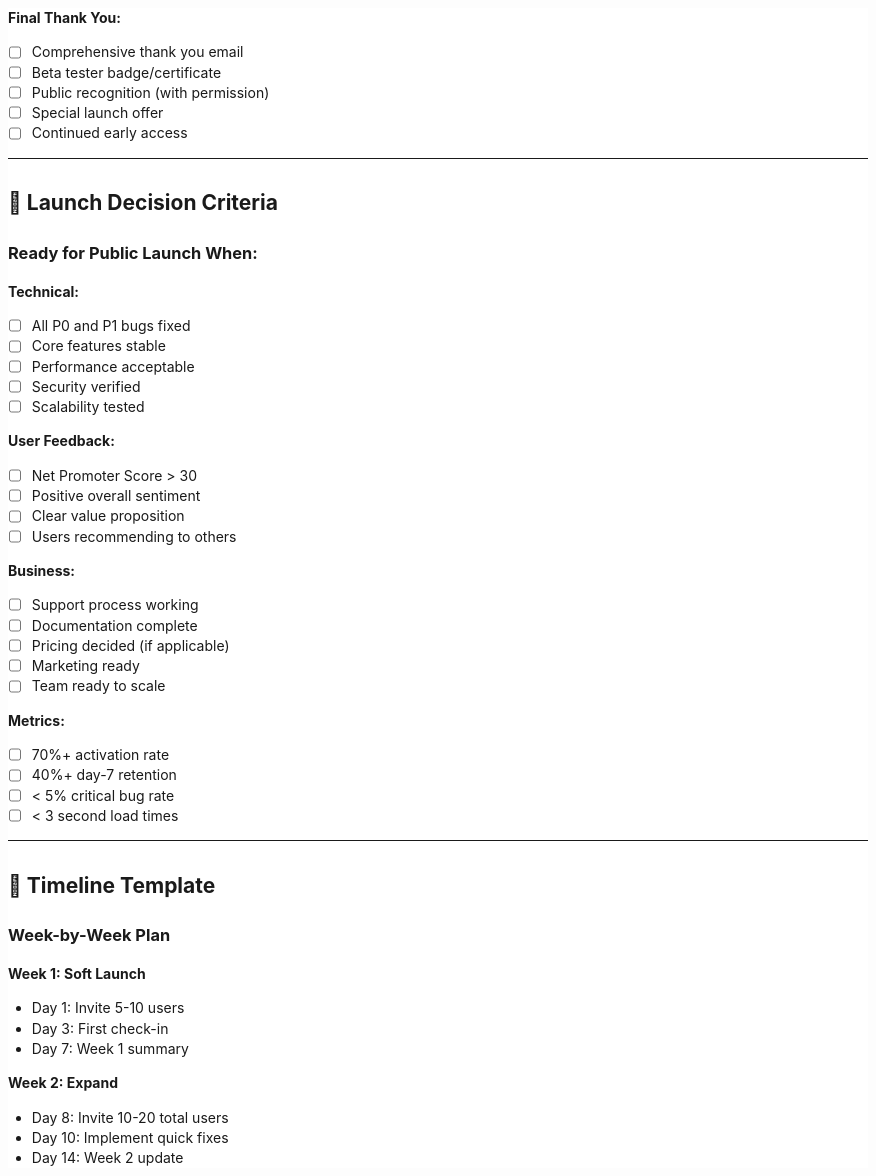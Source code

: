 **Final Thank You:**
- [ ] Comprehensive thank you email
- [ ] Beta tester badge/certificate
- [ ] Public recognition (with permission)
- [ ] Special launch offer
- [ ] Continued early access

---

## 🚦 Launch Decision Criteria

### Ready for Public Launch When:

**Technical:**
- [ ] All P0 and P1 bugs fixed
- [ ] Core features stable
- [ ] Performance acceptable
- [ ] Security verified
- [ ] Scalability tested

**User Feedback:**
- [ ] Net Promoter Score > 30
- [ ] Positive overall sentiment
- [ ] Clear value proposition
- [ ] Users recommending to others

**Business:**
- [ ] Support process working
- [ ] Documentation complete
- [ ] Pricing decided (if applicable)
- [ ] Marketing ready
- [ ] Team ready to scale

**Metrics:**
- [ ] 70%+ activation rate
- [ ] 40%+ day-7 retention
- [ ] < 5% critical bug rate
- [ ] < 3 second load times

---

## 📅 Timeline Template

### Week-by-Week Plan

**Week 1: Soft Launch**
- Day 1: Invite 5-10 users
- Day 3: First check-in
- Day 7: Week 1 summary

**Week 2: Expand**
- Day 8: Invite 10-20 total users
- Day 10: Implement quick fixes
- Day 14: Week 2 update

